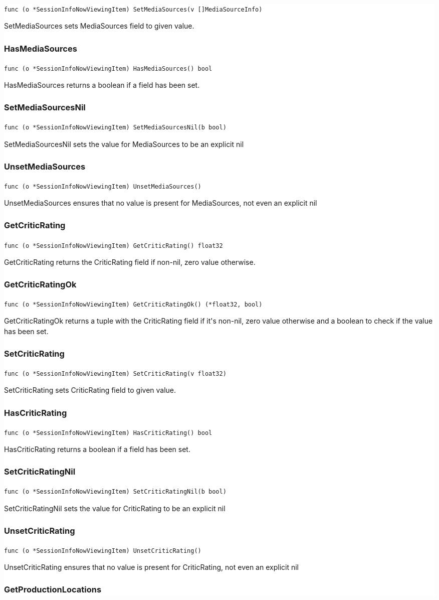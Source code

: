 `func (o *SessionInfoNowViewingItem) SetMediaSources(v []MediaSourceInfo)`

SetMediaSources sets MediaSources field to given value.

### HasMediaSources

`func (o *SessionInfoNowViewingItem) HasMediaSources() bool`

HasMediaSources returns a boolean if a field has been set.

### SetMediaSourcesNil

`func (o *SessionInfoNowViewingItem) SetMediaSourcesNil(b bool)`

 SetMediaSourcesNil sets the value for MediaSources to be an explicit nil

### UnsetMediaSources
`func (o *SessionInfoNowViewingItem) UnsetMediaSources()`

UnsetMediaSources ensures that no value is present for MediaSources, not even an explicit nil
### GetCriticRating

`func (o *SessionInfoNowViewingItem) GetCriticRating() float32`

GetCriticRating returns the CriticRating field if non-nil, zero value otherwise.

### GetCriticRatingOk

`func (o *SessionInfoNowViewingItem) GetCriticRatingOk() (*float32, bool)`

GetCriticRatingOk returns a tuple with the CriticRating field if it's non-nil, zero value otherwise
and a boolean to check if the value has been set.

### SetCriticRating

`func (o *SessionInfoNowViewingItem) SetCriticRating(v float32)`

SetCriticRating sets CriticRating field to given value.

### HasCriticRating

`func (o *SessionInfoNowViewingItem) HasCriticRating() bool`

HasCriticRating returns a boolean if a field has been set.

### SetCriticRatingNil

`func (o *SessionInfoNowViewingItem) SetCriticRatingNil(b bool)`

 SetCriticRatingNil sets the value for CriticRating to be an explicit nil

### UnsetCriticRating
`func (o *SessionInfoNowViewingItem) UnsetCriticRating()`

UnsetCriticRating ensures that no value is present for CriticRating, not even an explicit nil
### GetProductionLocations

